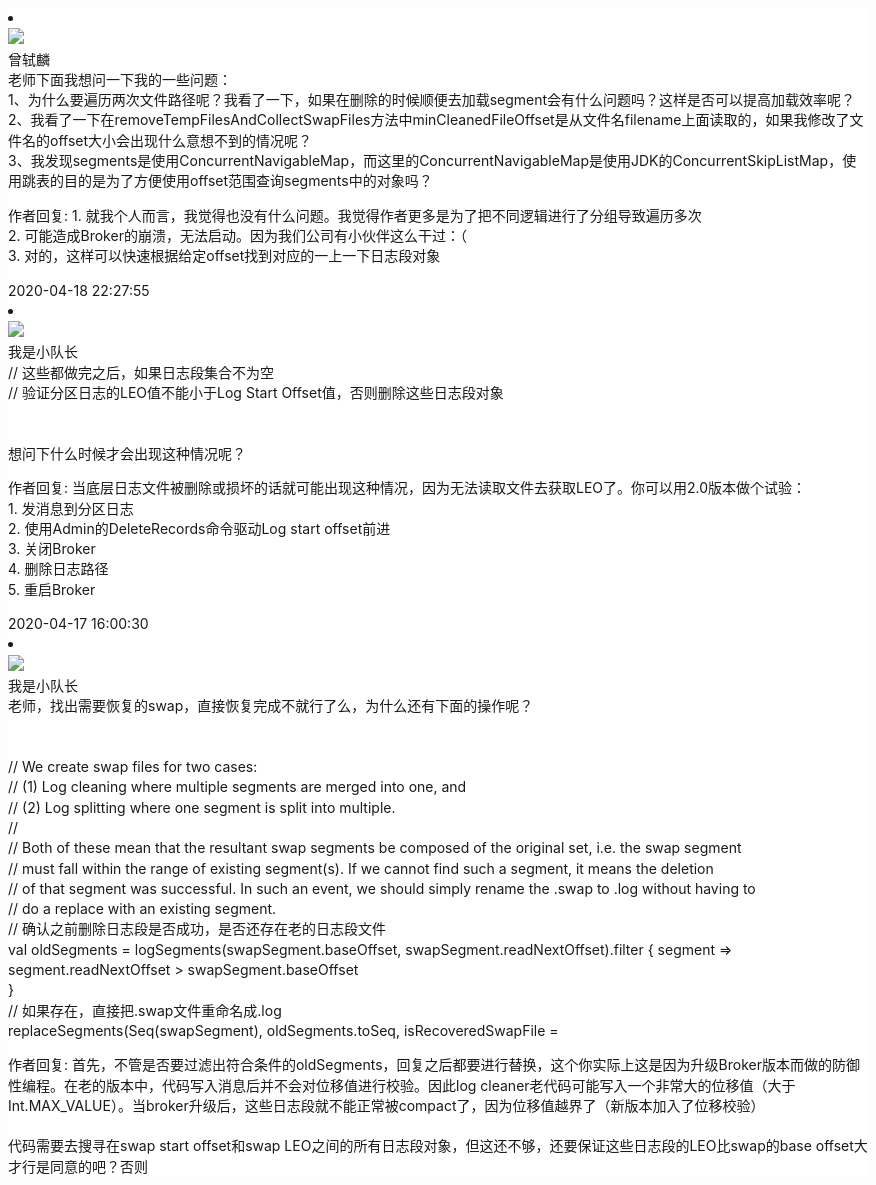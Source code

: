 </div>
</li>
<li>
<div class="_2sjJGcOH_0"><img src="https://static001.geekbang.org/account/avatar/00/16/25/7f/473d5a77.jpg"
  class="_3FLYR4bF_0">
<div class="_36ChpWj4_0">
  <div class="_2zFoi7sd_0"><span>曾轼麟</span>
  </div>
  <div class="_2_QraFYR_0">老师下面我想问一下我的一些问题：<br>1、为什么要遍历两次文件路径呢？我看了一下，如果在删除的时候顺便去加载segment会有什么问题吗？这样是否可以提高加载效率呢？<br>2、我看了一下在removeTempFilesAndCollectSwapFiles方法中minCleanedFileOffset是从文件名filename上面读取的，如果我修改了文件名的offset大小会出现什么意想不到的情况呢？<br>3、我发现segments是使用ConcurrentNavigableMap，而这里的ConcurrentNavigableMap是使用JDK的ConcurrentSkipListMap，使用跳表的目的是为了方便使用offset范围查询segments中的对象吗？</div>
  <div class="_10o3OAxT_0">
    <p class="_3KxQPN3V_0">作者回复: 1. 就我个人而言，我觉得也没有什么问题。我觉得作者更多是为了把不同逻辑进行了分组导致遍历多次<br>2. 可能造成Broker的崩溃，无法启动。因为我们公司有小伙伴这么干过：（<br>3. 对的，这样可以快速根据给定offset找到对应的一上一下日志段对象</p>
  </div>
  <div class="_3klNVc4Z_0">
    <div class="_3Hkula0k_0">2020-04-18 22:27:55</div>
  </div>
</div>
</div>
</li>
<li>
<div class="_2sjJGcOH_0"><img src="https://static001.geekbang.org/account/avatar/00/14/5b/b6/f404b490.jpg"
  class="_3FLYR4bF_0">
<div class="_36ChpWj4_0">
  <div class="_2zFoi7sd_0"><span>我是小队长</span>
  </div>
  <div class="_2_QraFYR_0">   &#47;&#47; 这些都做完之后，如果日志段集合不为空<br>   &#47;&#47; 验证分区日志的LEO值不能小于Log Start Offset值，否则删除这些日志段对象<br><br><br>想问下什么时候才会出现这种情况呢？</div>
  <div class="_10o3OAxT_0">
    <p class="_3KxQPN3V_0">作者回复: 当底层日志文件被删除或损坏的话就可能出现这种情况，因为无法读取文件去获取LEO了。你可以用2.0版本做个试验：<br>1. 发消息到分区日志<br>2. 使用Admin的DeleteRecords命令驱动Log start offset前进<br>3. 关闭Broker<br>4. 删除日志路径<br>5. 重启Broker</p>
  </div>
  <div class="_3klNVc4Z_0">
    <div class="_3Hkula0k_0">2020-04-17 16:00:30</div>
  </div>
</div>
</div>
</li>
<li>
<div class="_2sjJGcOH_0"><img src="https://static001.geekbang.org/account/avatar/00/14/5b/b6/f404b490.jpg"
  class="_3FLYR4bF_0">
<div class="_36ChpWj4_0">
  <div class="_2zFoi7sd_0"><span>我是小队长</span>
  </div>
  <div class="_2_QraFYR_0">老师，找出需要恢复的swap，直接恢复完成不就行了么，为什么还有下面的操作呢？<br><br><br>&#47;&#47; We create swap files for two cases:<br>&#47;&#47; (1) Log cleaning where multiple segments are merged into one, and<br>&#47;&#47; (2) Log splitting where one segment is split into multiple.<br>&#47;&#47;<br>&#47;&#47; Both of these mean that the resultant swap segments be composed of the original set, i.e. the swap segment<br>&#47;&#47; must fall within the range of existing segment(s). If we cannot find such a segment, it means the deletion<br>&#47;&#47; of that segment was successful. In such an event, we should simply rename the .swap to .log without having to<br>&#47;&#47; do a replace with an existing segment.<br>&#47;&#47; 确认之前删除日志段是否成功，是否还存在老的日志段文件<br>val oldSegments = logSegments(swapSegment.baseOffset, swapSegment.readNextOffset).filter { segment =&gt;<br>segment.readNextOffset &gt; swapSegment.baseOffset<br>}<br>&#47;&#47; 如果存在，直接把.swap文件重命名成.log<br>replaceSegments(Seq(swapSegment), oldSegments.toSeq, isRecoveredSwapFile = </div>
  <div class="_10o3OAxT_0">
    <p class="_3KxQPN3V_0">作者回复: 首先，不管是否要过滤出符合条件的oldSegments，回复之后都要进行替换，这个你实际上这是因为升级Broker版本而做的防御性编程。在老的版本中，代码写入消息后并不会对位移值进行校验。因此log cleaner老代码可能写入一个非常大的位移值（大于Int.MAX_VALUE）。当broker升级后，这些日志段就不能正常被compact了，因为位移值越界了（新版本加入了位移校验）<br><br>代码需要去搜寻在swap start offset和swap LEO之间的所有日志段对象，但这还不够，还要保证这些日志段的LEO比swap的base offset大才行是同意的吧？否则</p>